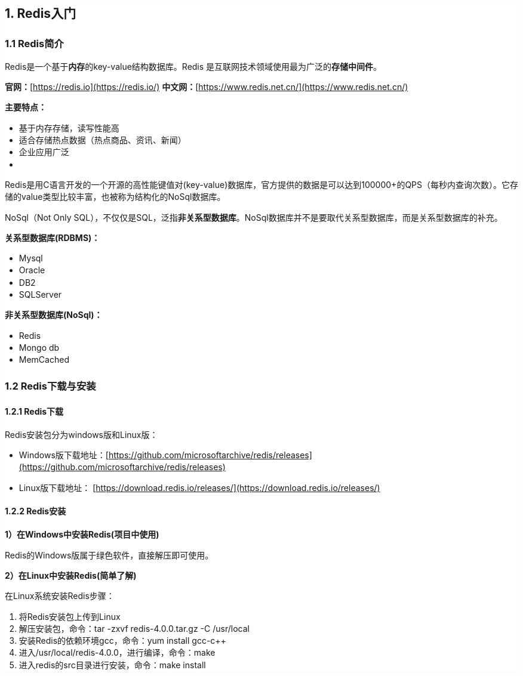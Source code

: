 

## 1. Redis入门

### 1.1 Redis简介

Redis是一个基于**内存**的key-value结构数据库。Redis 是互联网技术领域使用最为广泛的**存储中间件**。

**官网：**[https://redis.io](https://redis.io/) **中文网：**[https://www.redis.net.cn/](https://www.redis.net.cn/)


**主要特点：**

- 基于内存存储，读写性能高
- 适合存储热点数据（热点商品、资讯、新闻）
- 企业应用广泛
- 
Redis是用C语言开发的一个开源的高性能键值对(key-value)数据库，官方提供的数据是可以达到100000+的QPS（每秒内查询次数）。它存储的value类型比较丰富，也被称为结构化的NoSql数据库。

NoSql（Not Only SQL），不仅仅是SQL，泛指**非关系型数据库**。NoSql数据库并不是要取代关系型数据库，而是关系型数据库的补充。

**关系型数据库(RDBMS)：**

- Mysql
- Oracle
- DB2
- SQLServer

**非关系型数据库(NoSql)：**

- Redis
- Mongo db
- MemCached

### 1.2 Redis下载与安装

#### 1.2.1 Redis下载

Redis安装包分为windows版和Linux版：

- Windows版下载地址：[https://github.com/microsoftarchive/redis/releases](https://github.com/microsoftarchive/redis/releases)
    
- Linux版下载地址： [https://download.redis.io/releases/](https://download.redis.io/releases/)
    

#### 1.2.2 Redis安装

**1）在Windows中安装Redis(项目中使用)**

Redis的Windows版属于绿色软件，直接解压即可使用。

**2）在Linux中安装Redis(简单了解)**

在Linux系统安装Redis步骤：

1. 将Redis安装包上传到Linux
2. 解压安装包，命令：tar -zxvf redis-4.0.0.tar.gz -C /usr/local
3. 安装Redis的依赖环境gcc，命令：yum install gcc-c++
4. 进入/usr/local/redis-4.0.0，进行编译，命令：make
5. 进入redis的src目录进行安装，命令：make install
